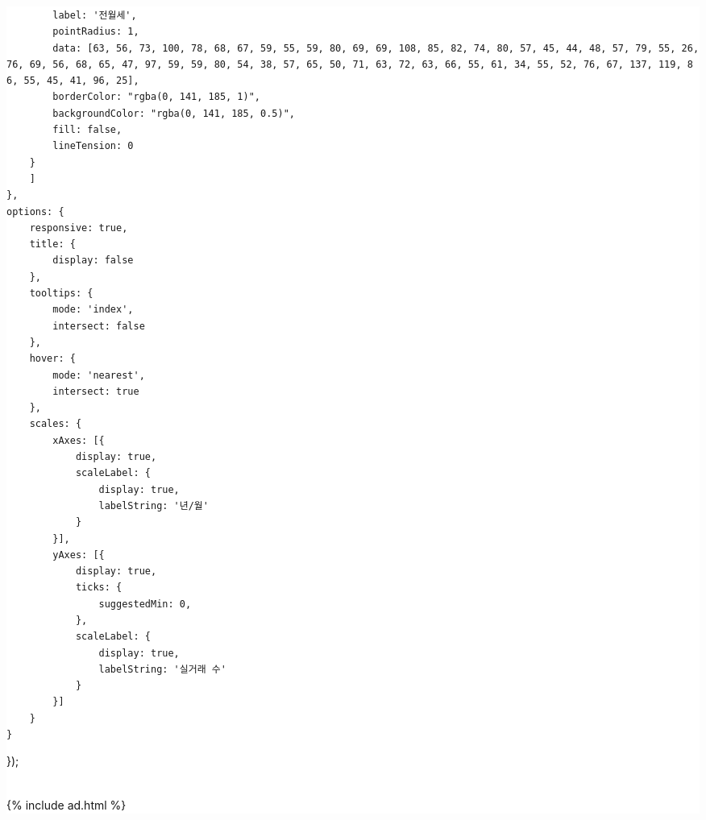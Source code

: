             label: '전월세',
            pointRadius: 1,
            data: [63, 56, 73, 100, 78, 68, 67, 59, 55, 59, 80, 69, 69, 108, 85, 82, 74, 80, 57, 45, 44, 48, 57, 79, 55, 26, 76, 69, 56, 68, 65, 47, 97, 59, 59, 80, 54, 38, 57, 65, 50, 71, 63, 72, 63, 66, 55, 61, 34, 55, 52, 76, 67, 137, 119, 86, 55, 45, 41, 96, 25],
            borderColor: "rgba(0, 141, 185, 1)",
            backgroundColor: "rgba(0, 141, 185, 0.5)",
            fill: false,
            lineTension: 0
        }
        ]
    },
    options: {
        responsive: true,
        title: {
            display: false
        },
        tooltips: {
            mode: 'index',
            intersect: false
        },
        hover: {
            mode: 'nearest',
            intersect: true
        },
        scales: {
            xAxes: [{
                display: true,
                scaleLabel: {
                    display: true,
                    labelString: '년/월'
                }
            }],
            yAxes: [{
                display: true,
                ticks: {
                    suggestedMin: 0,
                },
                scaleLabel: {
                    display: true,
                    labelString: '실거래 수'
                }
            }]
        }
    }
});

</script>


<br>
{% include ad.html %}
<br>

